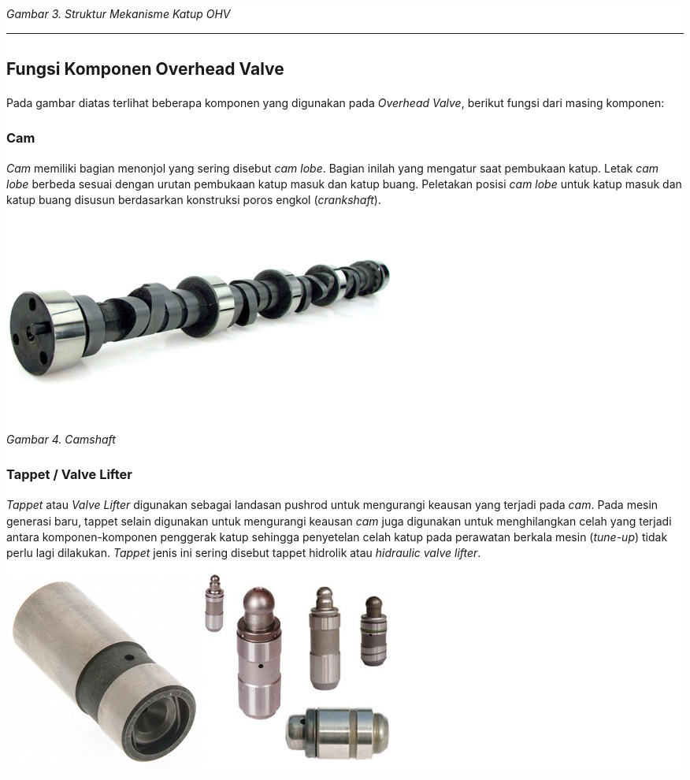 *Gambar 3. Struktur Mekanisme Katup OHV*

***

## Fungsi Komponen Overhead Valve

Pada gambar diatas terlihat beberapa komponen yang digunakan pada *Overhead Valve*, berikut fungsi dari masing komponen:

### Cam

*Cam* memiliki bagian menonjol yang sering disebut *cam lobe*. Bagian inilah yang mengatur saat pembukaan katup. Letak *cam lobe* berbeda sesuai dengan urutan pembukaan katup masuk dan katup buang. Peletakan posisi *cam lobe* untuk katup masuk dan katup buang disusun berdasarkan konstruksi poros engkol (*crankshaft*).

![Gambar 4. Camshaft](./images/ohv-camshaft.jpg)

*Gambar 4. Camshaft*

### Tappet / Valve Lifter

*Tappet* atau *Valve Lifter* digunakan sebagai landasan pushrod untuk mengurangi keausan yang terjadi pada *cam*. Pada mesin generasi baru, tappet selain digunakan untuk mengurangi keausan *cam* juga digunakan untuk menghilangkan celah yang terjadi antara komponen-komponen penggerak katup sehingga penyetelan celah katup pada perawatan berkala mesin (*tune-up*) tidak perlu lagi dilakukan. *Tappet* jenis ini sering disebut tappet hidrolik atau *hidraulic valve lifter*.

![Gambar 5. Valve Lifter](./images/ohv-valve-lifter.jpg)
